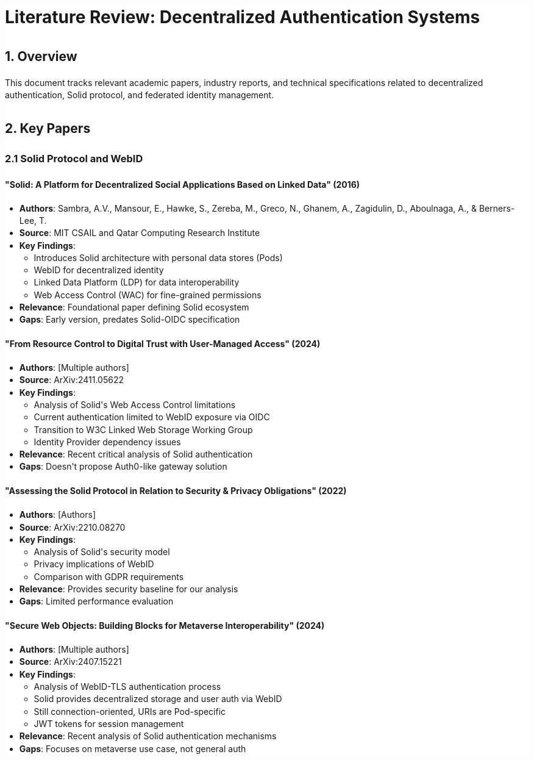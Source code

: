 # Literature Review: Decentralized Authentication Systems

## 1. Overview
This document tracks relevant academic papers, industry reports, and technical specifications related to decentralized authentication, Solid protocol, and federated identity management.

## 2. Key Papers

### 2.1 Solid Protocol and WebID

#### "Solid: A Platform for Decentralized Social Applications Based on Linked Data" (2016)
- **Authors**: Sambra, A.V., Mansour, E., Hawke, S., Zereba, M., Greco, N., Ghanem, A., Zagidulin, D., Aboulnaga, A., & Berners-Lee, T.
- **Source**: MIT CSAIL and Qatar Computing Research Institute
- **Key Findings**:
  - Introduces Solid architecture with personal data stores (Pods)
  - WebID for decentralized identity
  - Linked Data Platform (LDP) for data interoperability
  - Web Access Control (WAC) for fine-grained permissions
- **Relevance**: Foundational paper defining Solid ecosystem
- **Gaps**: Early version, predates Solid-OIDC specification

#### "From Resource Control to Digital Trust with User-Managed Access" (2024)
- **Authors**: [Multiple authors]
- **Source**: ArXiv:2411.05622
- **Key Findings**:
  - Analysis of Solid's Web Access Control limitations
  - Current authentication limited to WebID exposure via OIDC
  - Transition to W3C Linked Web Storage Working Group
  - Identity Provider dependency issues
- **Relevance**: Recent critical analysis of Solid authentication
- **Gaps**: Doesn't propose Auth0-like gateway solution

#### "Assessing the Solid Protocol in Relation to Security & Privacy Obligations" (2022)
- **Authors**: [Authors]
- **Source**: ArXiv:2210.08270
- **Key Findings**:
  - Analysis of Solid's security model
  - Privacy implications of WebID
  - Comparison with GDPR requirements
- **Relevance**: Provides security baseline for our analysis
- **Gaps**: Limited performance evaluation

#### "Secure Web Objects: Building Blocks for Metaverse Interoperability" (2024)
- **Authors**: [Multiple authors]
- **Source**: ArXiv:2407.15221
- **Key Findings**:
  - Analysis of WebID-TLS authentication process
  - Solid provides decentralized storage and user auth via WebID
  - Still connection-oriented, URIs are Pod-specific
  - JWT tokens for session management
- **Relevance**: Recent analysis of Solid authentication mechanisms
- **Gaps**: Focuses on metaverse use case, not general auth
